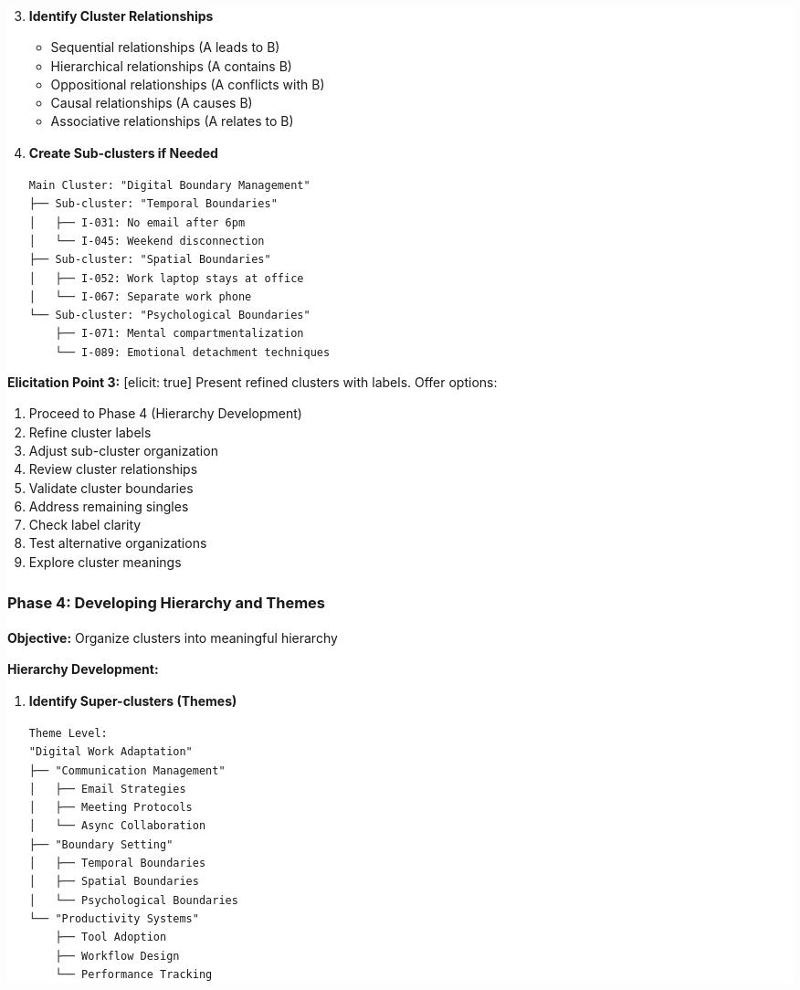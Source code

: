 3. **Identify Cluster Relationships**
   - Sequential relationships (A leads to B)
   - Hierarchical relationships (A contains B)
   - Oppositional relationships (A conflicts with B)
   - Causal relationships (A causes B)
   - Associative relationships (A relates to B)

4. **Create Sub-clusters if Needed**
   ```
   Main Cluster: "Digital Boundary Management"
   ├── Sub-cluster: "Temporal Boundaries"
   │   ├── I-031: No email after 6pm
   │   └── I-045: Weekend disconnection
   ├── Sub-cluster: "Spatial Boundaries"
   │   ├── I-052: Work laptop stays at office
   │   └── I-067: Separate work phone
   └── Sub-cluster: "Psychological Boundaries"
       ├── I-071: Mental compartmentalization
       └── I-089: Emotional detachment techniques
   ```

**Elicitation Point 3:** [elicit: true]
Present refined clusters with labels. Offer options:
1. Proceed to Phase 4 (Hierarchy Development)
2. Refine cluster labels
3. Adjust sub-cluster organization
4. Review cluster relationships
5. Validate cluster boundaries
6. Address remaining singles
7. Check label clarity
8. Test alternative organizations
9. Explore cluster meanings

### Phase 4: Developing Hierarchy and Themes

**Objective:** Organize clusters into meaningful hierarchy

**Hierarchy Development:**

1. **Identify Super-clusters (Themes)**
   ```
   Theme Level:
   "Digital Work Adaptation"
   ├── "Communication Management"
   │   ├── Email Strategies
   │   ├── Meeting Protocols
   │   └── Async Collaboration
   ├── "Boundary Setting"
   │   ├── Temporal Boundaries
   │   ├── Spatial Boundaries
   │   └── Psychological Boundaries
   └── "Productivity Systems"
       ├── Tool Adoption
       ├── Workflow Design
       └── Performance Tracking
   ```
